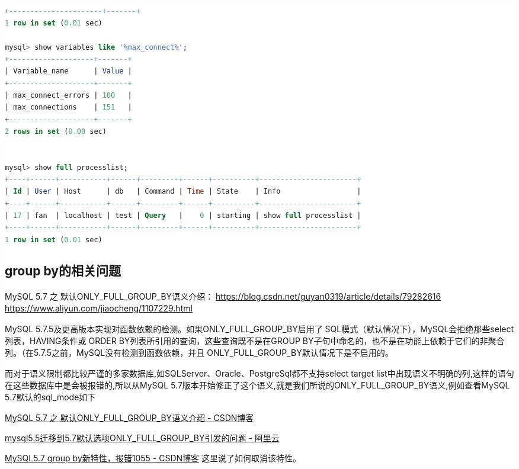 ```sql
+----------------------+-------+
1 row in set (0.01 sec)

mysql> show variables like '%max_connect%';
+--------------------+-------+
| Variable_name      | Value |
+--------------------+-------+
| max_connect_errors | 100   |
| max_connections    | 151   |
+--------------------+-------+
2 rows in set (0.00 sec)


mysql> show full processlist;
+----+------+-----------+------+---------+------+----------+-----------------------+
| Id | User | Host      | db   | Command | Time | State    | Info                  |
+----+------+-----------+------+---------+------+----------+-----------------------+
| 17 | fan  | localhost | test | Query   |    0 | starting | show full processlist |
+----+------+-----------+------+---------+------+----------+-----------------------+
1 row in set (0.01 sec)


```







## group by的相关问题



 MySQL 5.7 之 默认ONLY_FULL_GROUP_BY语义介绍：
 https://blog.csdn.net/guyan0319/article/details/79282616
 https://www.aliyun.com/jiaocheng/1107229.html



MySQL 5.7.5及更高版本实现对函数依赖的检测。如果ONLY_FULL_GROUP_BY启用了 SQL模式（默认情况下），MySQL会拒绝那些select列表，HAVING条件或 ORDER BY列表所引用的查询，这些查询既不是在GROUP BY子句中命名的，也不是在功能上依赖于它们的非聚合列。（在5.7.5之前，MySQL没有检测到函数依赖，并且 ONLY_FULL_GROUP_BY默认情况下是不启用的。 



而对于语义限制都比较严谨的多家数据库,如SQLServer、Oracle、PostgreSql都不支持select target list中出现语义不明确的列,这样的语句在这些数据库中是会被报错的,所以从MySQL 5.7版本开始修正了这个语义,就是我们所说的ONLY_FULL_GROUP_BY语义,例如查看MySQL 5.7默认的sql_mode如下 



[MySQL 5.7 之 默认ONLY_FULL_GROUP_BY语义介绍 - CSDN博客](https://blog.csdn.net/guyan0319/article/details/79282616 "MySQL 5.7 之 默认ONLY_FULL_GROUP_BY语义介绍 - CSDN博客")

[mysql5.5迁移到5.7默认选项ONLY_FULL_GROUP_BY引发的问题 - 阿里云](https://www.aliyun.com/jiaocheng/1107229.html "mysql5.5迁移到5.7默认选项ONLY_FULL_GROUP_BY引发的问题 - 阿里云")

[MySQL5.7 group by新特性，报错1055 - CSDN博客](https://blog.csdn.net/u283056051/article/details/52463948 "MySQL5.7 group by新特性，报错1055 - CSDN博客") 这里说了如何取消该特性。





